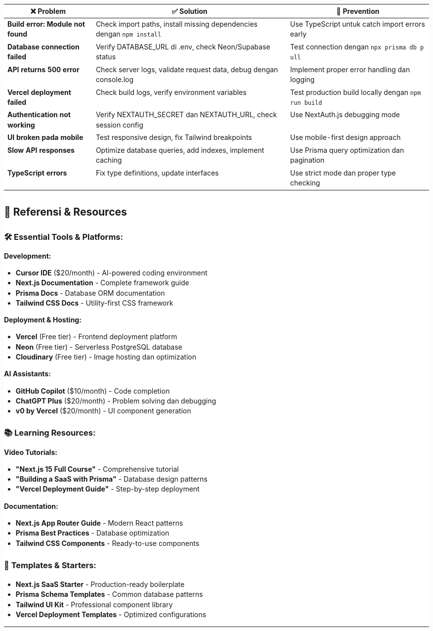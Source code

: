 | ❌ Problem | ✅ Solution | 🔧 Prevention |
|------------|-------------|---------------|
| **Build error: Module not found** | Check import paths, install missing dependencies dengan `npm install` | Use TypeScript untuk catch import errors early |
| **Database connection failed** | Verify DATABASE_URL di .env, check Neon/Supabase status | Test connection dengan `npx prisma db pull` |
| **API returns 500 error** | Check server logs, validate request data, debug dengan console.log | Implement proper error handling dan logging |
| **Vercel deployment failed** | Check build logs, verify environment variables | Test production build locally dengan `npm run build` |
| **Authentication not working** | Verify NEXTAUTH_SECRET dan NEXTAUTH_URL, check session config | Use NextAuth.js debugging mode |
| **UI broken pada mobile** | Test responsive design, fix Tailwind breakpoints | Use mobile-first design approach |
| **Slow API responses** | Optimize database queries, add indexes, implement caching | Use Prisma query optimization dan pagination |
| **TypeScript errors** | Fix type definitions, update interfaces | Use strict mode dan proper type checking |

## 📖 Referensi & Resources

### 🛠️ **Essential Tools & Platforms:**

**Development:**
- **Cursor IDE** ($20/month) - AI-powered coding environment
- **Next.js Documentation** - Complete framework guide
- **Prisma Docs** - Database ORM documentation
- **Tailwind CSS Docs** - Utility-first CSS framework

**Deployment & Hosting:**
- **Vercel** (Free tier) - Frontend deployment platform
- **Neon** (Free tier) - Serverless PostgreSQL database
- **Cloudinary** (Free tier) - Image hosting dan optimization

**AI Assistants:**
- **GitHub Copilot** ($10/month) - Code completion
- **ChatGPT Plus** ($20/month) - Problem solving dan debugging
- **v0 by Vercel** ($20/month) - UI component generation

### 📚 **Learning Resources:**

**Video Tutorials:**
- **"Next.js 15 Full Course"** - Comprehensive tutorial
- **"Building a SaaS with Prisma"** - Database design patterns
- **"Vercel Deployment Guide"** - Step-by-step deployment

**Documentation:**
- **Next.js App Router Guide** - Modern React patterns
- **Prisma Best Practices** - Database optimization
- **Tailwind CSS Components** - Ready-to-use components

### 🎯 **Templates & Starters:**

- **Next.js SaaS Starter** - Production-ready boilerplate
- **Prisma Schema Templates** - Common database patterns
- **Tailwind UI Kit** - Professional component library
- **Vercel Deployment Templates** - Optimized configurations

---